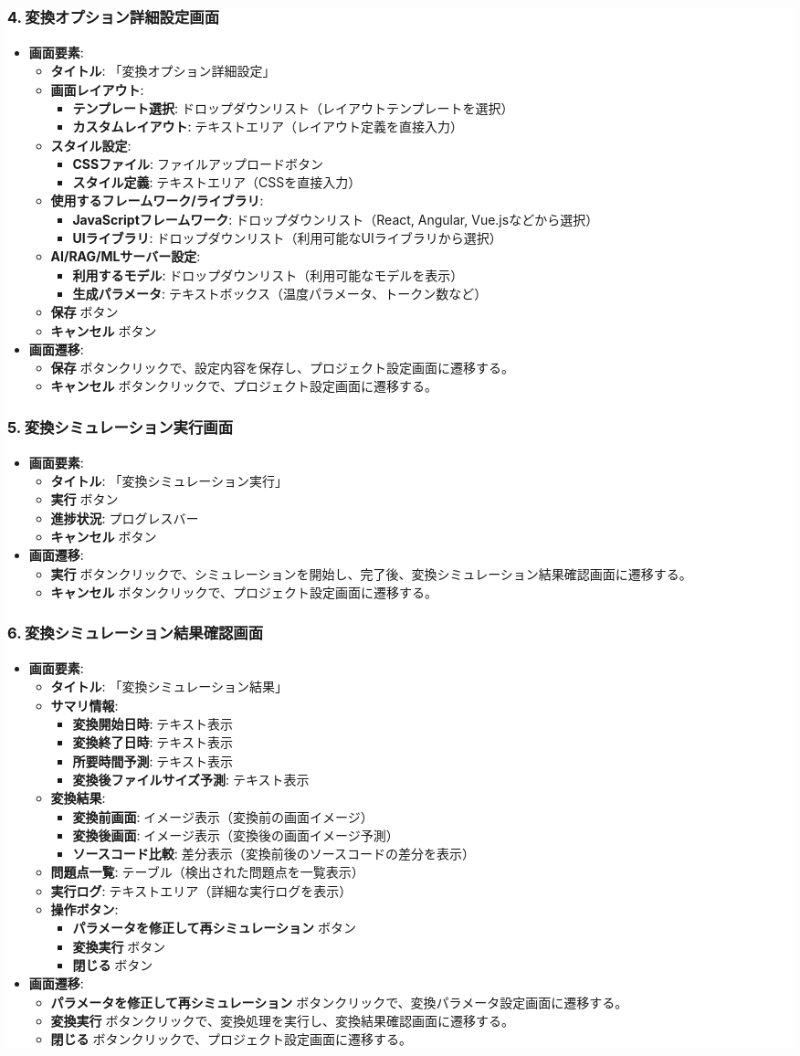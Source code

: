 ### 4. 変換オプション詳細設定画面

-   **画面要素**:
    -   **タイトル**: 「変換オプション詳細設定」
    -   **画面レイアウト**:
        -   **テンプレート選択**: ドロップダウンリスト（レイアウトテンプレートを選択）
        -   **カスタムレイアウト**: テキストエリア（レイアウト定義を直接入力）
    -   **スタイル設定**:
        -   **CSSファイル**: ファイルアップロードボタン
        -   **スタイル定義**: テキストエリア（CSSを直接入力）
    -   **使用するフレームワーク/ライブラリ**:
        -   **JavaScriptフレームワーク**: ドロップダウンリスト（React, Angular, Vue.jsなどから選択）
        -   **UIライブラリ**: ドロップダウンリスト（利用可能なUIライブラリから選択）
    -   **AI/RAG/MLサーバー設定**:
        -   **利用するモデル**: ドロップダウンリスト（利用可能なモデルを表示）
        -   **生成パラメータ**: テキストボックス（温度パラメータ、トークン数など）
    -   **保存** ボタン
    -   **キャンセル** ボタン
-   **画面遷移**:
    -   **保存** ボタンクリックで、設定内容を保存し、プロジェクト設定画面に遷移する。
    -   **キャンセル** ボタンクリックで、プロジェクト設定画面に遷移する。

### 5. 変換シミュレーション実行画面

-   **画面要素**:
    -   **タイトル**: 「変換シミュレーション実行」
    -   **実行** ボタン
    -   **進捗状況**: プログレスバー
    -   **キャンセル** ボタン
-   **画面遷移**:
    -   **実行** ボタンクリックで、シミュレーションを開始し、完了後、変換シミュレーション結果確認画面に遷移する。
    -   **キャンセル** ボタンクリックで、プロジェクト設定画面に遷移する。

### 6. 変換シミュレーション結果確認画面

-   **画面要素**:
    -   **タイトル**: 「変換シミュレーション結果」
    -   **サマリ情報**:
        -   **変換開始日時**: テキスト表示
        -   **変換終了日時**: テキスト表示
        -   **所要時間予測**: テキスト表示
        -   **変換後ファイルサイズ予測**: テキスト表示
    -   **変換結果**:
        -   **変換前画面**: イメージ表示（変換前の画面イメージ）
        -   **変換後画面**: イメージ表示（変換後の画面イメージ予測）
        -   **ソースコード比較**: 差分表示（変換前後のソースコードの差分を表示）
    -   **問題点一覧**: テーブル（検出された問題点を一覧表示）
    -   **実行ログ**: テキストエリア（詳細な実行ログを表示）
    -   **操作ボタン**:
        -   **パラメータを修正して再シミュレーション** ボタン
        -   **変換実行** ボタン
        -   **閉じる** ボタン
-   **画面遷移**:
    -   **パラメータを修正して再シミュレーション** ボタンクリックで、変換パラメータ設定画面に遷移する。
    -   **変換実行** ボタンクリックで、変換処理を実行し、変換結果確認画面に遷移する。
    -   **閉じる** ボタンクリックで、プロジェクト設定画面に遷移する。
